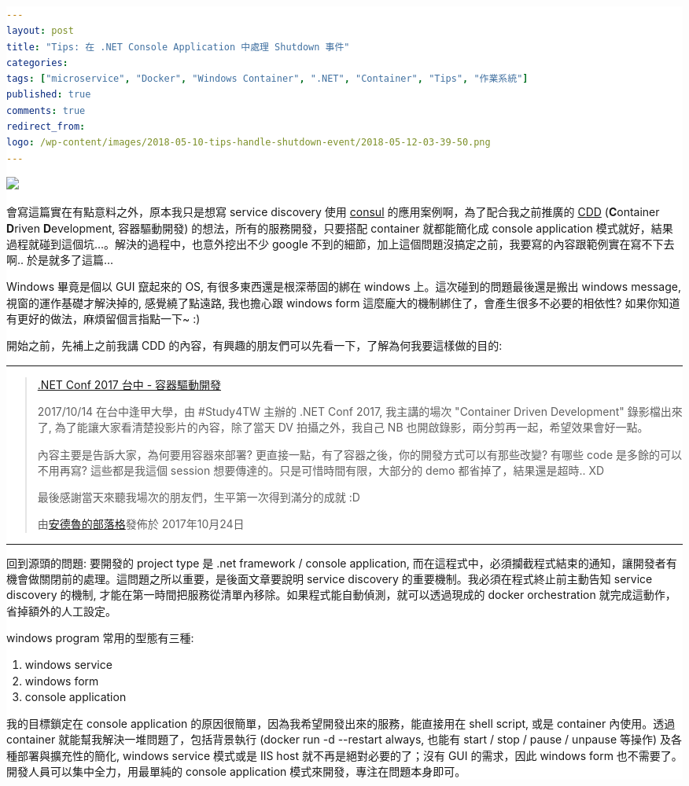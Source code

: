 ```yaml
---
layout: post
title: "Tips: 在 .NET Console Application 中處理 Shutdown 事件"
categories:
tags: ["microservice", "Docker", "Windows Container", ".NET", "Container", "Tips", "作業系統"]
published: true
comments: true
redirect_from:
logo: /wp-content/images/2018-05-10-tips-handle-shutdown-event/2018-05-12-03-39-50.png
---
```


![](/wp-content/images/2018-05-10-tips-handle-shutdown-event/2018-05-12-03-39-50.png)

會寫這篇實在有點意料之外，原本我只是想寫 service discovery 使用 [consul](https://www.consul.io/) 的應用案例啊，為了配合我之前推廣的 [CDD](https://www.facebook.com/andrew.blog.0928/videos/509145696127380/) (**C**ontainer **D**riven **D**evelopment, 容器驅動開發) 的想法，所有的服務開發，只要搭配 container 就都能簡化成 console application 模式就好，結果過程就碰到這個坑...。解決的過程中，也意外挖出不少 google 不到的細節，加上這個問題沒搞定之前，我要寫的內容跟範例實在寫不下去啊.. 於是就多了這篇...

Windows 畢竟是個以 GUI 竄起來的 OS, 有很多東西還是根深蒂固的綁在 windows 上。這次碰到的問題最後還是搬出 windows message, 視窗的運作基礎才解決掉的, 感覺繞了點遠路, 我也擔心跟 windows form 這麼龐大的機制綁住了，會產生很多不必要的相依性? 如果你知道有更好的做法，麻煩留個言指點一下~ :)



開始之前，先補上之前我講 CDD 的內容，有興趣的朋友們可以先看一下，了解為何我要這樣做的目的:

-----

<div class="fb-video" data-href="https://www.facebook.com/andrew.blog.0928/videos/509145696127380/" data-width="864" data-show-text="true"><blockquote cite="https://www.facebook.com/andrew.blog.0928/videos/509145696127380/" class="fb-xfbml-parse-ignore"><a href="https://www.facebook.com/andrew.blog.0928/videos/509145696127380/">.NET Conf 2017 台中 - 容器驅動開發</a><p>2017/10/14 在台中逢甲大學，由 #Study4TW 主辦的 .NET Conf 2017, 我主講的場次 &quot;Container Driven Development&quot; 錄影檔出來了, 為了能讓大家看清楚投影片的內容，除了當天 DV 拍攝之外，我自己 NB 也開啟錄影，兩分剪再一起，希望效果會好一點。

內容主要是告訴大家，為何要用容器來部署? 更直接一點，有了容器之後，你的開發方式可以有那些改變? 有哪些 code 是多餘的可以不用再寫? 這些都是我這個 session 想要傳達的。只是可惜時間有限，大部分的 demo 都省掉了，結果還是超時.. XD

最後感謝當天來聽我場次的朋友們，生平第一次得到滿分的成就 :D</p>由<a href="https://www.facebook.com/andrew.blog.0928/">安德魯的部落格</a>發佈於 2017年10月24日</blockquote></div>

-----


回到源頭的問題: 要開發的 project type 是 .net framework / console application, 而在這程式中，必須攔截程式結束的通知，讓開發者有機會做關閉前的處理。這問題之所以重要，是後面文章要說明 service discovery 的重要機制。我必須在程式終止前主動告知 service discovery 的機制, 才能在第一時間把服務從清單內移除。如果程式能自動偵測，就可以透過現成的 docker orchestration 就完成這動作，省掉額外的人工設定。

windows program 常用的型態有三種: 

1. windows service
1. windows form
1. console application

我的目標鎖定在 console application 的原因很簡單，因為我希望開發出來的服務，能直接用在 shell script, 或是 container 內使用。透過 container 就能幫我解決一堆問題了，包括背景執行 (docker run -d --restart always, 也能有 start / stop / pause / unpause 等操作) 及各種部署與擴充性的簡化, windows service 模式或是 IIS host 就不再是絕對必要的了；沒有 GUI 的需求，因此 windows form 也不需要了。開發人員可以集中全力，用最單純的 console application 模式來開發，專注在問題本身即可。

